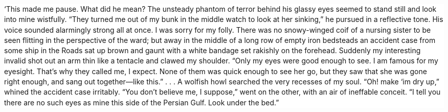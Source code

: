 ‘This made me pause. What did he mean? The unsteady phantom of terror behind his glassy eyes seemed to stand still and look into mine wistfully. “They turned me out of my bunk in the middle watch to look at her sinking,” he pursued in a reflective tone. His voice sounded alarmingly strong all at once. I was sorry for my folly. There was no snowy-winged coif of a nursing sister to be seen flitting in the perspective of the ward; but away in the middle of a long row of empty iron bedsteads an accident case from some ship in the Roads sat up brown and gaunt with a white bandage set rakishly on the forehead. Suddenly my interesting invalid shot out an arm thin like a tentacle and clawed my shoulder. “Only my eyes were good enough to see. I am famous for my eyesight. That’s why they called me, I expect. None of them was quick enough to see her go, but they saw that she was gone right enough, and sang out together—like this.” . . . A wolfish howl searched the very recesses of my soul. “Oh! make ‘im dry up,” whined the accident case irritably. “You don’t believe me, I suppose,” went on the other, with an air of ineffable conceit. “I tell you there are no such eyes as mine this side of the Persian Gulf. Look under the bed.”
